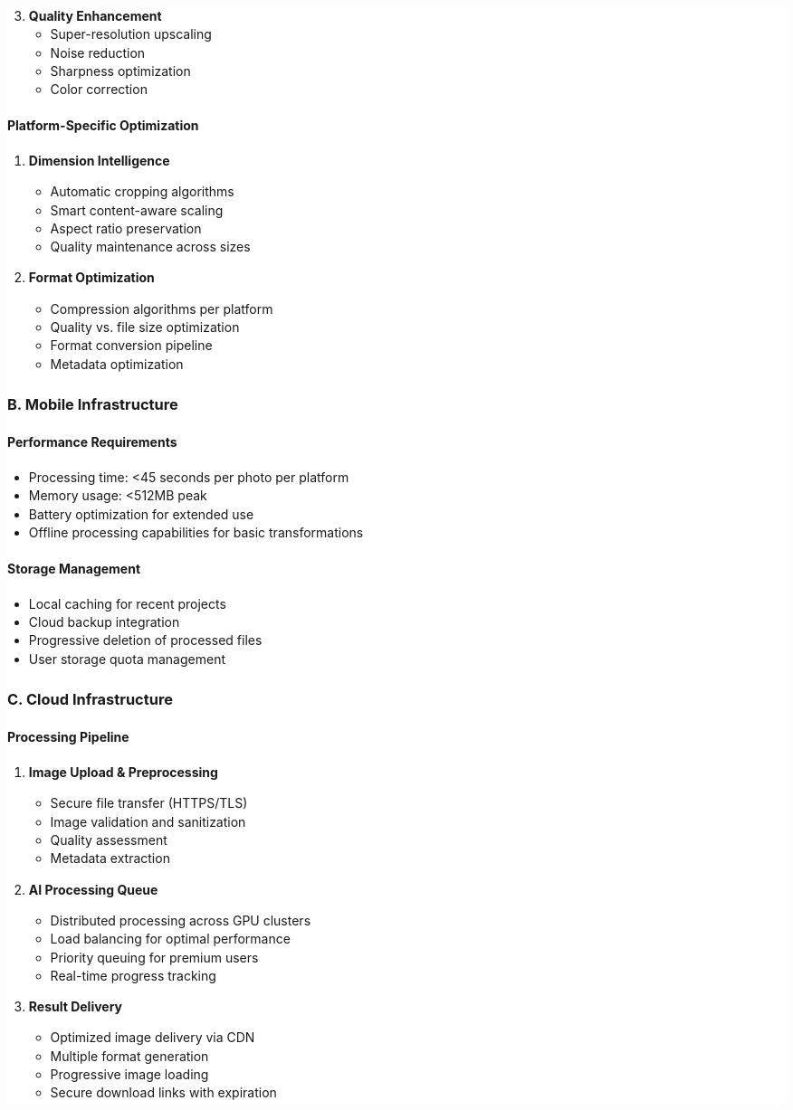 3. **Quality Enhancement**
   - Super-resolution upscaling
   - Noise reduction
   - Sharpness optimization
   - Color correction

#### Platform-Specific Optimization
1. **Dimension Intelligence**
   - Automatic cropping algorithms
   - Smart content-aware scaling
   - Aspect ratio preservation
   - Quality maintenance across sizes

2. **Format Optimization**
   - Compression algorithms per platform
   - Quality vs. file size optimization
   - Format conversion pipeline
   - Metadata optimization

### B. Mobile Infrastructure

#### Performance Requirements
- Processing time: <45 seconds per photo per platform
- Memory usage: <512MB peak
- Battery optimization for extended use
- Offline processing capabilities for basic transformations

#### Storage Management
- Local caching for recent projects
- Cloud backup integration
- Progressive deletion of processed files
- User storage quota management

### C. Cloud Infrastructure

#### Processing Pipeline
1. **Image Upload & Preprocessing**
   - Secure file transfer (HTTPS/TLS)
   - Image validation and sanitization
   - Quality assessment
   - Metadata extraction

2. **AI Processing Queue**
   - Distributed processing across GPU clusters
   - Load balancing for optimal performance
   - Priority queuing for premium users
   - Real-time progress tracking

3. **Result Delivery**
   - Optimized image delivery via CDN
   - Multiple format generation
   - Progressive image loading
   - Secure download links with expiration
